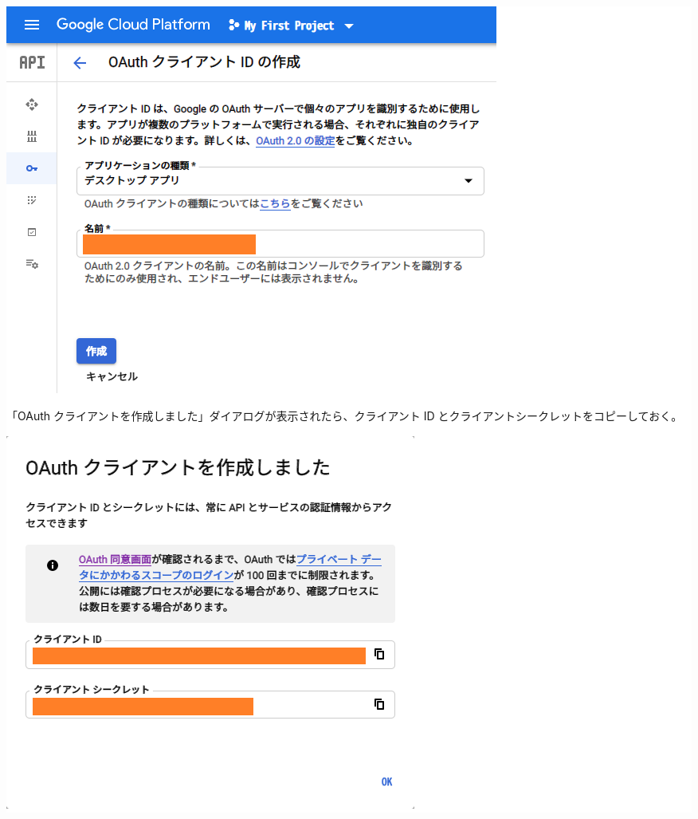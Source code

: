 ![作成](09-01-06.png)

「OAuth クライアントを作成しました」ダイアログが表示されたら、クライアント ID とクライアントシークレットをコピーしておく。

![作成した](09-01-07.png)
